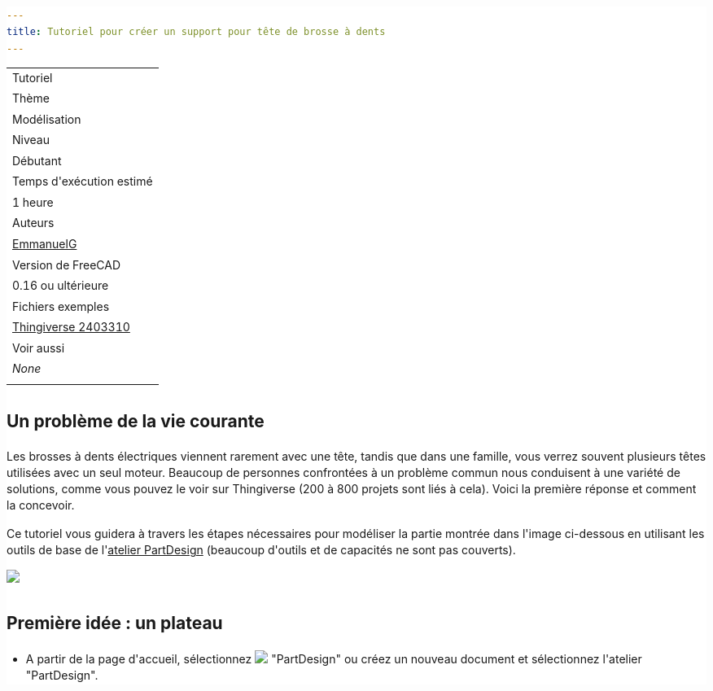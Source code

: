 ```yaml
---
title: Tutoriel pour créer un support pour tête de brosse à dents
---
```

|  |
| --- |
| Tutoriel |
| Thème |
| Modélisation |
| Niveau |
| Débutant |
| Temps d'exécution estimé |
| 1 heure |
| Auteurs |
| [EmmanuelG](/User:EmmanuelG "User:EmmanuelG") |
| Version de FreeCAD |
| 0.16 ou ultérieure |
| Fichiers exemples |
| [Thingiverse 2403310](https://www.thingiverse.com/thing:2403310) |
| Voir aussi |
| *None* |
|  |

## Un problème de la vie courante

Les brosses à dents électriques viennent rarement avec une tête, tandis que dans une famille, vous verrez souvent plusieurs têtes utilisées avec un seul moteur. Beaucoup de personnes confrontées à un problème commun nous conduisent à une variété de solutions, comme vous pouvez le voir sur Thingiverse (200 à 800 projets sont liés à cela). Voici la première réponse et comment la concevoir.

Ce tutoriel vous guidera à travers les étapes nécessaires pour modéliser la partie montrée dans l'image ci-dessous en utilisant les outils de base de l'[atelier PartDesign](/PartDesign_Workbench/fr "PartDesign Workbench/fr") (beaucoup d'outils et de capacités ne sont pas couverts).

![](/images/TBHS-model.png)

## Première idée : un plateau

* A partir de la page d'accueil, sélectionnez ![](/images/Workbench_PartDesign.svg) "PartDesign" ou créez un nouveau document et sélectionnez l'atelier "PartDesign".
